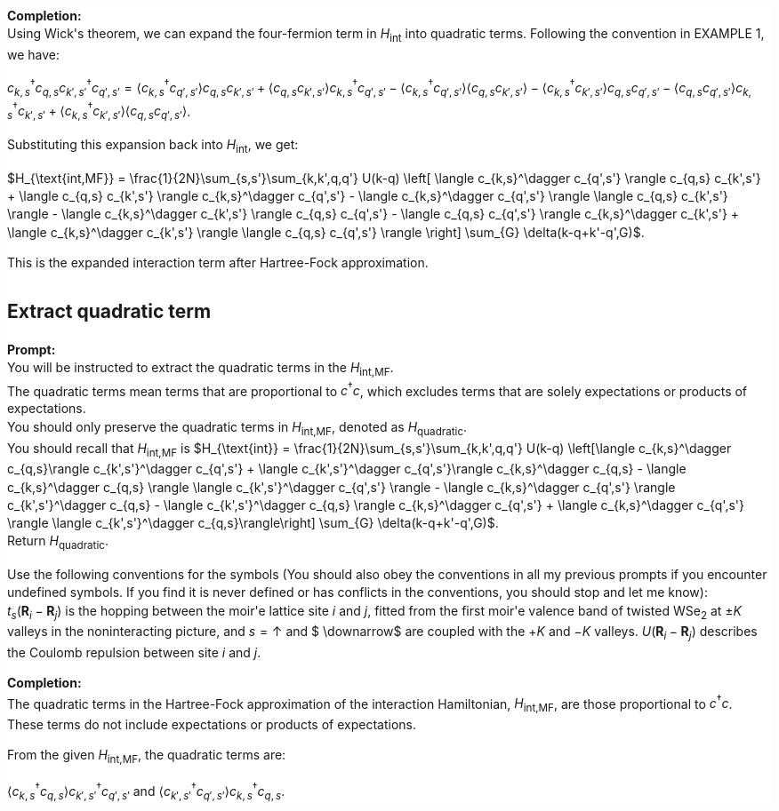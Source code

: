 **Completion:**  
Using Wick's theorem, we can expand the four-fermion term in $H_{\text{int}}$ into quadratic terms. Following the convention in EXAMPLE 1, we have:

$c_{k,s}^\dagger c_{q,s} c_{k',s'}^\dagger c_{q',s'} = \langle c_{k,s}^\dagger c_{q',s'} \rangle c_{q,s} c_{k',s'} + \langle c_{q,s} c_{k',s'} \rangle c_{k,s}^\dagger c_{q',s'} - \langle c_{k,s}^\dagger c_{q',s'} \rangle \langle c_{q,s} c_{k',s'} \rangle - \langle c_{k,s}^\dagger c_{k',s'} \rangle c_{q,s} c_{q',s'} - \langle c_{q,s} c_{q',s'} \rangle c_{k,s}^\dagger c_{k',s'} + \langle c_{k,s}^\dagger c_{k',s'} \rangle \langle c_{q,s} c_{q',s'} \rangle$.

Substituting this expansion back into $H_{\text{int}}$, we get:

$H_{\text{int,MF}} = \frac{1}{2N}\sum_{s,s'}\sum_{k,k',q,q'} U(k-q) \left[ \langle c_{k,s}^\dagger c_{q',s'} \rangle c_{q,s} c_{k',s'} + \langle c_{q,s} c_{k',s'} \rangle c_{k,s}^\dagger c_{q',s'} - \langle c_{k,s}^\dagger c_{q',s'} \rangle \langle c_{q,s} c_{k',s'} \rangle - \langle c_{k,s}^\dagger c_{k',s'} \rangle c_{q,s} c_{q',s'} - \langle c_{q,s} c_{q',s'} \rangle c_{k,s}^\dagger c_{k',s'} + \langle c_{k,s}^\dagger c_{k',s'} \rangle \langle c_{q,s} c_{q',s'} \rangle \right] \sum_{G} \delta(k-q+k'-q',G)$.

This is the expanded interaction term after Hartree-Fock approximation.

## Extract quadratic term  
**Prompt:**  
You will be instructed to extract the quadratic terms in the $H_{\text{int,MF}}$.  
The quadratic terms mean terms that are proportional to $c^\dagger c$, which excludes terms that are solely expectations or products of expectations.  
You should only preserve the quadratic terms in $H_{\text{int,MF}}$, denoted as $H_{\text{quadratic}}$.  
You should recall that $H_{\text{int,MF}}$ is $H_{\text{int}} = \frac{1}{2N}\sum_{s,s'}\sum_{k,k',q,q'} U(k-q) \left[\langle c_{k,s}^\dagger c_{q,s}\rangle c_{k',s'}^\dagger c_{q',s'} + \langle c_{k',s'}^\dagger c_{q',s'}\rangle c_{k,s}^\dagger c_{q,s} - \langle c_{k,s}^\dagger c_{q,s} \rangle \langle c_{k',s'}^\dagger c_{q',s'} \rangle  - \langle c_{k,s}^\dagger c_{q',s'} \rangle c_{k',s'}^\dagger c_{q,s} -  \langle c_{k',s'}^\dagger c_{q,s} \rangle c_{k,s}^\dagger c_{q',s'}  + \langle c_{k,s}^\dagger c_{q',s'} \rangle \langle c_{k',s'}^\dagger c_{q,s}\rangle\right] \sum_{G} \delta(k-q+k'-q',G)$.  
Return $H_{\text{quadratic}}$.  

Use the following conventions for the symbols (You should also obey the conventions in all my previous prompts if you encounter undefined symbols. If you find it is never defined or has conflicts in the conventions, you should stop and let me know):  
$t_{s}\left(\bm{R}_i-\bm{R}_j\right)$ is the hopping between the moir\'e lattice site $i$ and $j$, fitted from the first moir\'e valence band of twisted WSe$_2$ at $\pm K$ valleys in the noninteracting picture, and $s=\uparrow$ and $ \downarrow$ are coupled with the $+K$ and $-K$ valleys. $U(\bm{R}_i-\bm{R}_j)$ describes the Coulomb repulsion between site $i$ and $j$.

**Completion:**  
The quadratic terms in the Hartree-Fock approximation of the interaction Hamiltonian, $H_{\text{int,MF}}$, are those proportional to $c^\dagger c$. These terms do not include expectations or products of expectations. 

From the given $H_{\text{int,MF}}$, the quadratic terms are:

$\langle c_{k,s}^\dagger c_{q,s}\rangle c_{k',s'}^\dagger c_{q',s'}$ and $\langle c_{k',s'}^\dagger c_{q',s'}\rangle c_{k,s}^\dagger c_{q,s}$.
